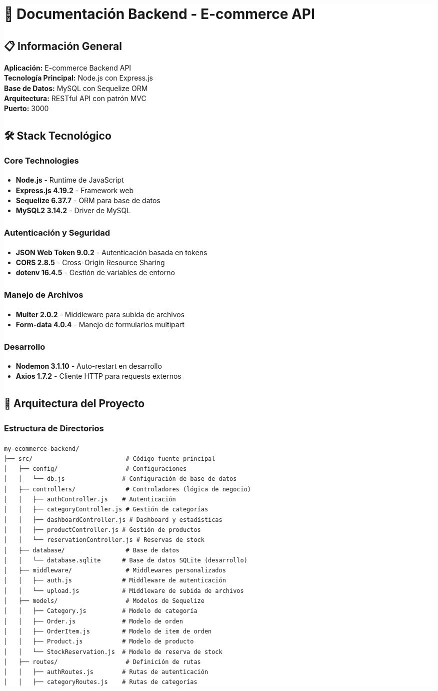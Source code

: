 # 🚀 Documentación Backend - E-commerce API

## 📋 Información General

**Aplicación:** E-commerce Backend API  
**Tecnología Principal:** Node.js con Express.js  
**Base de Datos:** MySQL con Sequelize ORM  
**Arquitectura:** RESTful API con patrón MVC  
**Puerto:** 3000  

## 🛠️ Stack Tecnológico

### Core Technologies
- **Node.js** - Runtime de JavaScript
- **Express.js 4.19.2** - Framework web
- **Sequelize 6.37.7** - ORM para base de datos
- **MySQL2 3.14.2** - Driver de MySQL

### Autenticación y Seguridad
- **JSON Web Token 9.0.2** - Autenticación basada en tokens
- **CORS 2.8.5** - Cross-Origin Resource Sharing
- **dotenv 16.4.5** - Gestión de variables de entorno

### Manejo de Archivos
- **Multer 2.0.2** - Middleware para subida de archivos
- **Form-data 4.0.4** - Manejo de formularios multipart

### Desarrollo
- **Nodemon 3.1.10** - Auto-restart en desarrollo
- **Axios 1.7.2** - Cliente HTTP para requests externos

## 📁 Arquitectura del Proyecto

### Estructura de Directorios

```
my-ecommerce-backend/
├── src/                          # Código fuente principal
│   ├── config/                   # Configuraciones
│   │   └── db.js                # Configuración de base de datos
│   ├── controllers/              # Controladores (lógica de negocio)
│   │   ├── authController.js    # Autenticación
│   │   ├── categoryController.js # Gestión de categorías
│   │   ├── dashboardController.js # Dashboard y estadísticas
│   │   ├── productController.js # Gestión de productos
│   │   └── reservationController.js # Reservas de stock
│   ├── database/                 # Base de datos
│   │   └── database.sqlite      # Base de datos SQLite (desarrollo)
│   ├── middleware/               # Middlewares personalizados
│   │   ├── auth.js              # Middleware de autenticación
│   │   └── upload.js            # Middleware de subida de archivos
│   ├── models/                   # Modelos de Sequelize
│   │   ├── Category.js          # Modelo de categoría
│   │   ├── Order.js             # Modelo de orden
│   │   ├── OrderItem.js         # Modelo de item de orden
│   │   ├── Product.js           # Modelo de producto
│   │   └── StockReservation.js  # Modelo de reserva de stock
│   ├── routes/                   # Definición de rutas
│   │   ├── authRoutes.js        # Rutas de autenticación
│   │   ├── categoryRoutes.js    # Rutas de categorías
```